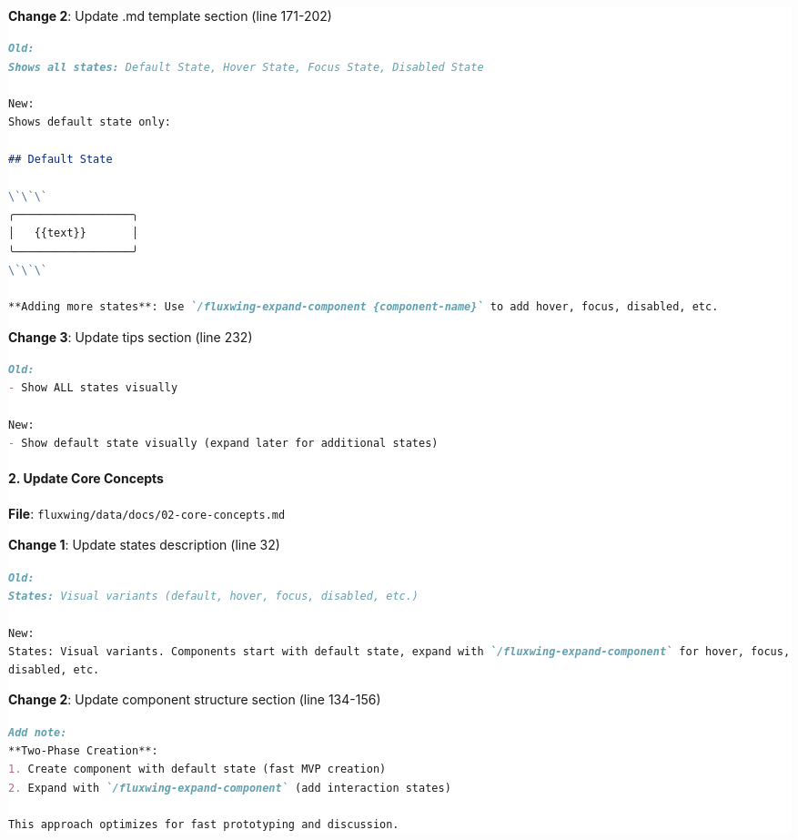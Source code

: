 **Change 2**: Update .md template section (line 171-202)

```markdown
Old:
Shows all states: Default State, Hover State, Focus State, Disabled State

New:
Shows default state only:

## Default State

\`\`\`
╭──────────────────╮
│   {{text}}       │
╰──────────────────╯
\`\`\`

**Adding more states**: Use `/fluxwing-expand-component {component-name}` to add hover, focus, disabled, etc.
```

**Change 3**: Update tips section (line 232)

```markdown
Old:
- Show ALL states visually

New:
- Show default state visually (expand later for additional states)
```

#### 2. Update Core Concepts

**File**: `fluxwing/data/docs/02-core-concepts.md`

**Change 1**: Update states description (line 32)

```markdown
Old:
States: Visual variants (default, hover, focus, disabled, etc.)

New:
States: Visual variants. Components start with default state, expand with `/fluxwing-expand-component` for hover, focus, disabled, etc.
```

**Change 2**: Update component structure section (line 134-156)

```markdown
Add note:
**Two-Phase Creation**:
1. Create component with default state (fast MVP creation)
2. Expand with `/fluxwing-expand-component` (add interaction states)

This approach optimizes for fast prototyping and discussion.
```
